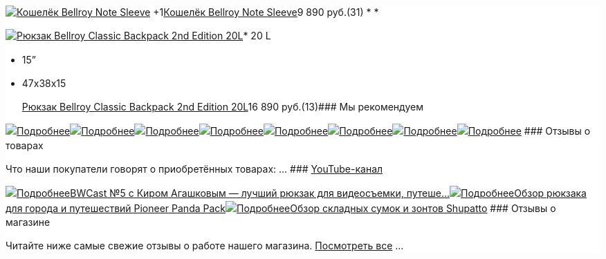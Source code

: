 [![Кошелёк Bellroy Note Sleeve](https://static.insales-cdn.com/assets/1/7716/6413860/1715070704/placeholder.gif)](/collection/bellroy/product/bellroy-note-sleeve-wallet-kupit)       +1[Кошелёк Bellroy Note Sleeve](/collection/bellroy/product/bellroy-note-sleeve-wallet-kupit)9 890 руб.(31) * 
* 

[![Рюкзак Bellroy Classic Backpack 2nd Edition 20L](https://static.insales-cdn.com/assets/1/7716/6413860/1715070704/placeholder.gif)](/collection/bellroy-rukzaki/product/ryukzak-bellroy-classic-backpack-2nd-edition-kupit)* 20 L
* 15”
* 47x38x15

     [Рюкзак Bellroy Classic Backpack 2nd Edition 20L](/collection/bellroy-rukzaki/product/ryukzak-bellroy-classic-backpack-2nd-edition-kupit)16 890 руб.(13)### Мы рекомендуем

[![](https://static.insales-cdn.com/assets/1/7716/6413860/1715070704/placeholder.gif)Подробнее](https://www.bagandwallet.ru/collection/dlya-doma-i-ofisa)[![](https://static.insales-cdn.com/assets/1/7716/6413860/1715070704/placeholder.gif)Подробнее](https://www.bagandwallet.ru/collection/carry-awards)[![](https://static.insales-cdn.com/assets/1/7716/6413860/1715070704/placeholder.gif)Подробнее](https://www.bagandwallet.ru/collection/edc-tovary)[![](https://static.insales-cdn.com/assets/1/7716/6413860/1715070704/placeholder.gif)Подробнее](https://www.bagandwallet.ru/collection/do-3000-rubley)[![](https://static.insales-cdn.com/assets/1/7716/6413860/1715070704/placeholder.gif)Подробнее](https://www.bagandwallet.ru/collection/dlya-puteshestvennikov)[![](https://static.insales-cdn.com/assets/1/7716/6413860/1715070704/placeholder.gif)Подробнее](https://www.bagandwallet.ru/collection/prigoditsya-kazhdomu)[![](https://static.insales-cdn.com/assets/1/7716/6413860/1715070704/placeholder.gif)Подробнее](https://www.bagandwallet.ru/collection/dlya-fotografa)[![](https://static.insales-cdn.com/assets/1/7716/6413860/1715070704/placeholder.gif)Подробнее](https://www.bagandwallet.ru/collection/dlya-telefona) ### Отзывы о товарах

Что наши покупатели говорят о приобретённых товарах: ... ### [YouTube-канал](/blogs/blog)

[![](https://static.insales-cdn.com/assets/1/7716/6413860/1715070704/placeholder.gif)Подробнее](/blogs/blog/bwcast-5-s-kirom-agashkovym-luchshiy-ryukzak-dlya-videosemki-puteshestviya-avtomobili-mechty)[BWCast №5 с Киром Агашковым — лучший рюкзак для видеосъемки, путеше...](/blogs/blog/bwcast-5-s-kirom-agashkovym-luchshiy-ryukzak-dlya-videosemki-puteshestviya-avtomobili-mechty)[![](https://static.insales-cdn.com/assets/1/7716/6413860/1715070704/placeholder.gif)Подробнее](/blogs/blog/obzor-ryukzaka-dlya-goroda-i-puteshestviy-pioneer-panda-pack)[Обзор рюкзака для города и путешествий Pioneer Panda Pack](/blogs/blog/obzor-ryukzaka-dlya-goroda-i-puteshestviy-pioneer-panda-pack)[![](https://static.insales-cdn.com/assets/1/7716/6413860/1715070704/placeholder.gif)Подробнее](/blogs/blog/obzor-skladnyh-sumok-i-zontov-shupatto)[Обзор складных сумок и зонтов Shupatto](/blogs/blog/obzor-skladnyh-sumok-i-zontov-shupatto) ### Отзывы о магазине

Читайте ниже самые свежие отзывы о работе нашего магазина. [Посмотреть все](https://cert.mneniya.pro/bagandwallet.ru/)  ...